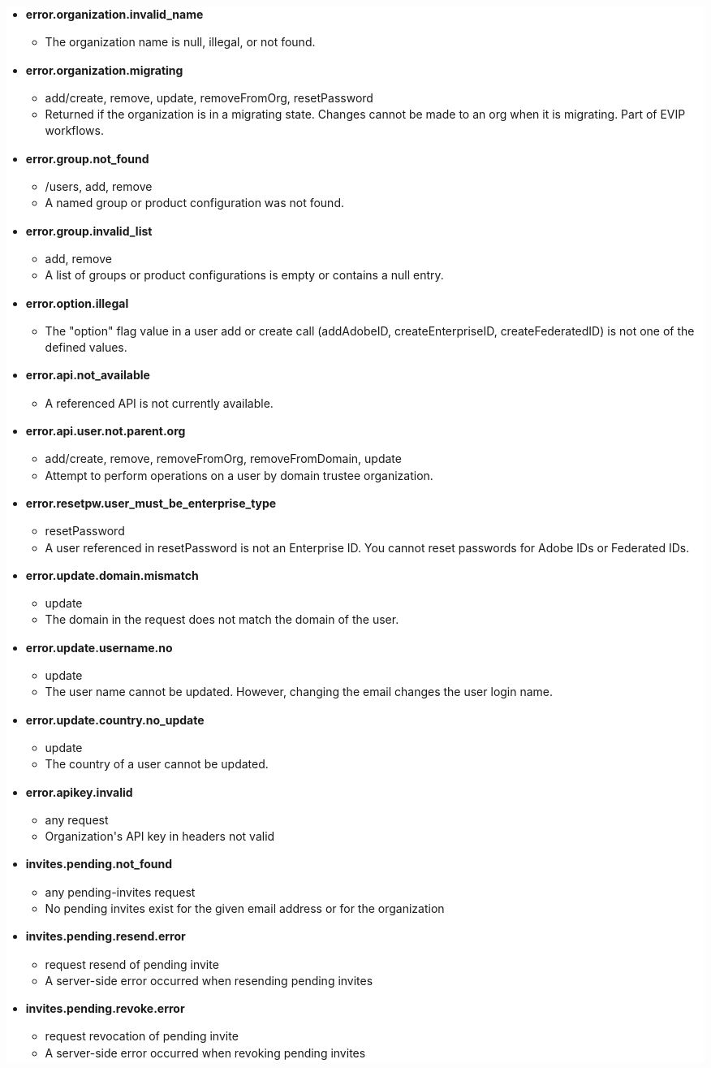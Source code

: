 * **error.organization.invalid_name**
    * The organization name is null, illegal, or not found.

* **error.organization.migrating**
    * add/create, remove, update, removeFromOrg, resetPassword
    * Returned if the organization is in a migrating state. Changes cannot be made to an org when it is migrating. Part of EVIP workflows.

* **error.group.not_found**
    * /users, add, remove
    * A named group or product configuration was not found.

* **error.group.invalid_list**
    * add, remove
    * A list of groups or product configurations is empty or contains a null entry.

* **error.option.illegal**
    * The "option" flag value in a user add or create call (addAdobeID, createEnterpriseID, createFederatedID) is not one of the defined values.

* **error.api.not_available**
    * A referenced API is not currently available.

* **error.api.user.not.parent.org**
    * add/create, remove, removeFromOrg, removeFromDomain, update
    * Attempt to perform operations on a user by domain trustee organization.

* **error.resetpw.user_must_be_enterprise_type**
    * resetPassword
    * A user referenced in resetPassword is not an Enterprise ID. You cannot reset passwords for Adobe IDs or Federated IDs.

* **error.update.domain.mismatch**
    * update
    * The domain in the request does not match the domain of the user.

* **error.update.username.no**
    * update
    * The user name cannot be updated. However, changing the email changes the user login name.

* **error.update.country.no_update**
    * update
    * The country of a user cannot be updated.

* **error.apikey.invalid**
    * any request
    * Organization's API key in headers not valid

* **invites.pending.not_found**
    * any pending-invites request
    * No pending invites exist for the given email address or for the organization

* **invites.pending.resend.error**
    * request resend of pending invite
    * A server-side error occurred when resending pending invites

* **invites.pending.revoke.error**
    * request revocation of pending invite
    * A server-side error occurred when revoking pending invites
